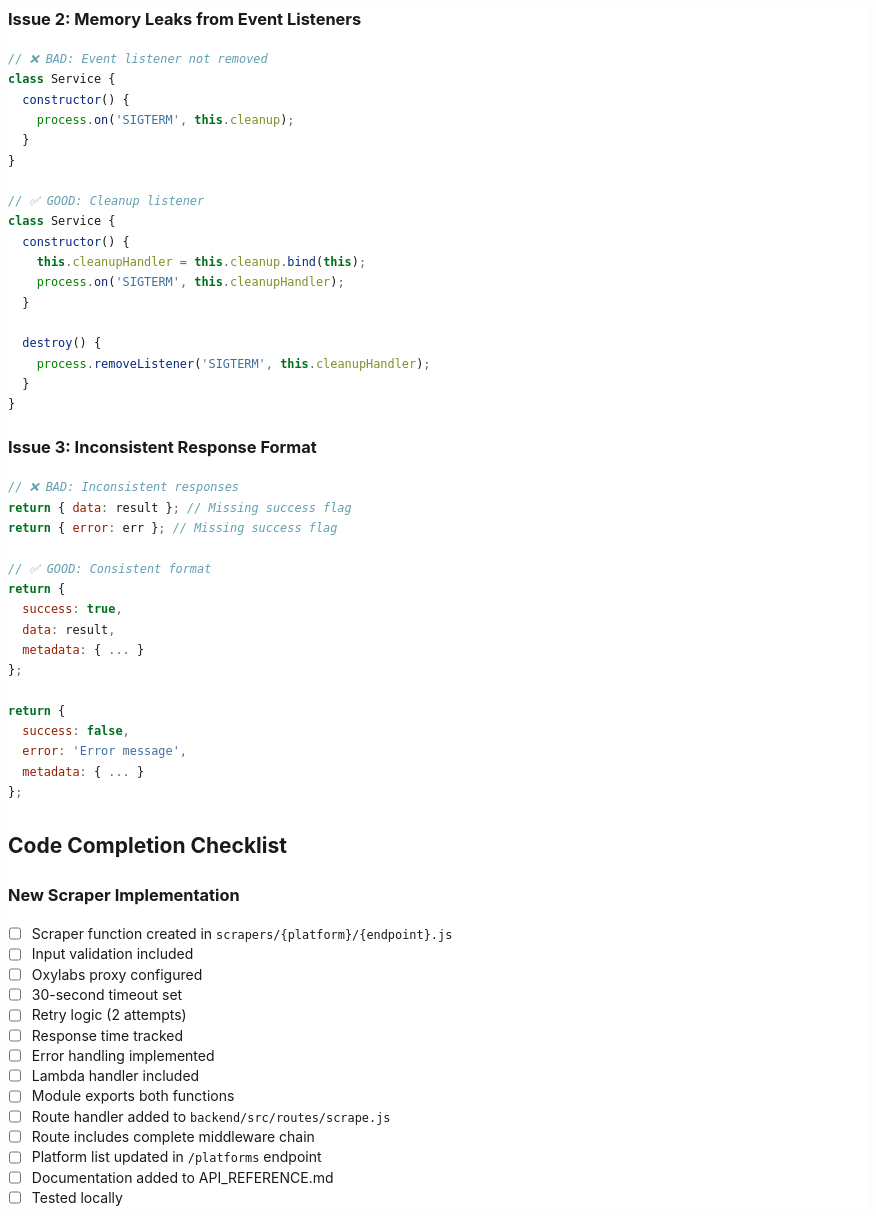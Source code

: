 ### Issue 2: Memory Leaks from Event Listeners

```javascript
// ❌ BAD: Event listener not removed
class Service {
  constructor() {
    process.on('SIGTERM', this.cleanup);
  }
}

// ✅ GOOD: Cleanup listener
class Service {
  constructor() {
    this.cleanupHandler = this.cleanup.bind(this);
    process.on('SIGTERM', this.cleanupHandler);
  }

  destroy() {
    process.removeListener('SIGTERM', this.cleanupHandler);
  }
}
```

### Issue 3: Inconsistent Response Format

```javascript
// ❌ BAD: Inconsistent responses
return { data: result }; // Missing success flag
return { error: err }; // Missing success flag

// ✅ GOOD: Consistent format
return {
  success: true,
  data: result,
  metadata: { ... }
};

return {
  success: false,
  error: 'Error message',
  metadata: { ... }
};
```

## Code Completion Checklist

### New Scraper Implementation

- [ ] Scraper function created in `scrapers/{platform}/{endpoint}.js`
- [ ] Input validation included
- [ ] Oxylabs proxy configured
- [ ] 30-second timeout set
- [ ] Retry logic (2 attempts)
- [ ] Response time tracked
- [ ] Error handling implemented
- [ ] Lambda handler included
- [ ] Module exports both functions
- [ ] Route handler added to `backend/src/routes/scrape.js`
- [ ] Route includes complete middleware chain
- [ ] Platform list updated in `/platforms` endpoint
- [ ] Documentation added to API_REFERENCE.md
- [ ] Tested locally

